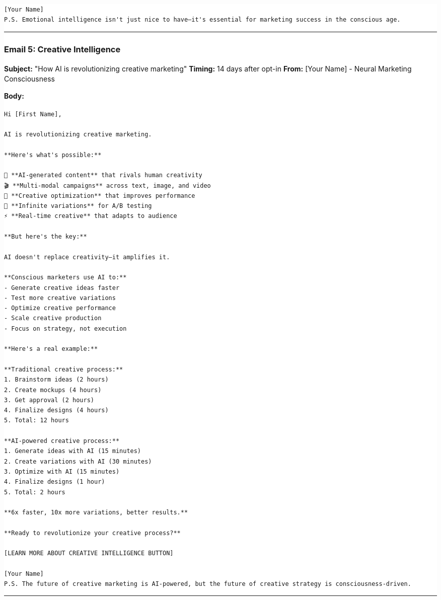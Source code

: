 ```
[Your Name]
P.S. Emotional intelligence isn't just nice to have—it's essential for marketing success in the conscious age.
```

---

### **Email 5: Creative Intelligence**
**Subject:** "How AI is revolutionizing creative marketing"
**Timing:** 14 days after opt-in
**From:** [Your Name] - Neural Marketing Consciousness

**Body:**
```
Hi [First Name],

AI is revolutionizing creative marketing.

**Here's what's possible:**

🎨 **AI-generated content** that rivals human creativity
🎬 **Multi-modal campaigns** across text, image, and video
🎯 **Creative optimization** that improves performance
🔄 **Infinite variations** for A/B testing
⚡ **Real-time creative** that adapts to audience

**But here's the key:**

AI doesn't replace creativity—it amplifies it.

**Conscious marketers use AI to:**
- Generate creative ideas faster
- Test more creative variations
- Optimize creative performance
- Scale creative production
- Focus on strategy, not execution

**Here's a real example:**

**Traditional creative process:**
1. Brainstorm ideas (2 hours)
2. Create mockups (4 hours)
3. Get approval (2 hours)
4. Finalize designs (4 hours)
5. Total: 12 hours

**AI-powered creative process:**
1. Generate ideas with AI (15 minutes)
2. Create variations with AI (30 minutes)
3. Optimize with AI (15 minutes)
4. Finalize designs (1 hour)
5. Total: 2 hours

**6x faster, 10x more variations, better results.**

**Ready to revolutionize your creative process?**

[LEARN MORE ABOUT CREATIVE INTELLIGENCE BUTTON]

[Your Name]
P.S. The future of creative marketing is AI-powered, but the future of creative strategy is consciousness-driven.
```

---